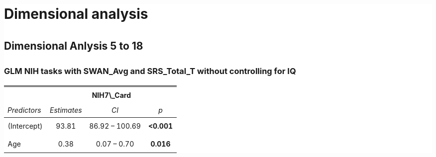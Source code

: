# Dimensional analysis

## Dimensional Anlysis 5 to 18

### GLM NIH tasks with SWAN\_Avg and SRS\_Total\_T without controlling for IQ

<table style="border-collapse:collapse; border:none;">
<tr>
<th style="border-top: double; text-align:center; font-style:normal; font-weight:bold; padding:0.2cm;  text-align:left; ">
 
</th>
<th colspan="3" style="border-top: double; text-align:center; font-style:normal; font-weight:bold; padding:0.2cm; ">
NIH7\_Card
</th>
</tr>
<tr>
<td style=" text-align:center; border-bottom:1px solid; font-style:italic; font-weight:normal;  text-align:left; ">
Predictors
</td>
<td style=" text-align:center; border-bottom:1px solid; font-style:italic; font-weight:normal;  ">
Estimates
</td>
<td style=" text-align:center; border-bottom:1px solid; font-style:italic; font-weight:normal;  ">
CI
</td>
<td style=" text-align:center; border-bottom:1px solid; font-style:italic; font-weight:normal;  ">
p
</td>
</tr>
<tr>
<td style=" padding:0.2cm; text-align:left; vertical-align:top; text-align:left; ">
(Intercept)
</td>
<td style=" padding:0.2cm; text-align:left; vertical-align:top; text-align:center;  ">
93.81
</td>
<td style=" padding:0.2cm; text-align:left; vertical-align:top; text-align:center;  ">
86.92 – 100.69
</td>
<td style=" padding:0.2cm; text-align:left; vertical-align:top; text-align:center;  ">
<strong>&lt;0.001</strong>
</td>
</tr>
<tr>
<td style=" padding:0.2cm; text-align:left; vertical-align:top; text-align:left; ">
Age
</td>
<td style=" padding:0.2cm; text-align:left; vertical-align:top; text-align:center;  ">
0.38
</td>
<td style=" padding:0.2cm; text-align:left; vertical-align:top; text-align:center;  ">
0.07 – 0.70
</td>
<td style=" padding:0.2cm; text-align:left; vertical-align:top; text-align:center;  ">
<strong>0.016</strong>
</td>
</tr>
<tr>